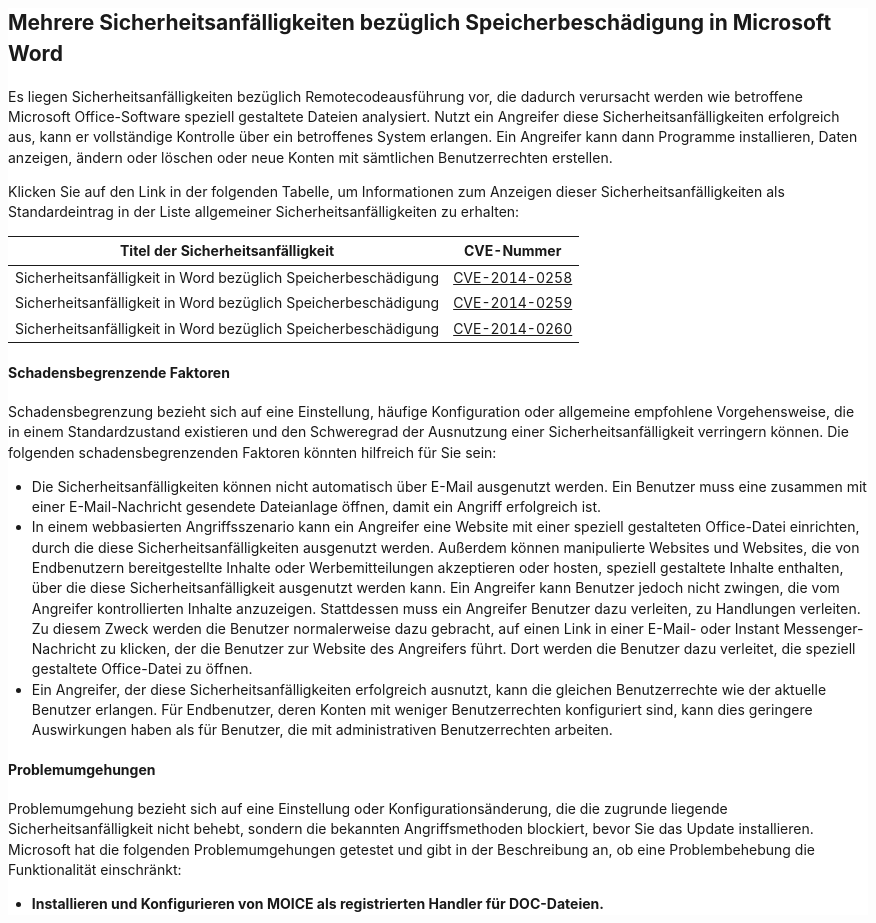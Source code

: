 
Mehrere Sicherheitsanfälligkeiten bezüglich Speicherbeschädigung in Microsoft Word
----------------------------------------------------------------------------------

Es liegen Sicherheitsanfälligkeiten bezüglich Remotecodeausführung vor, die dadurch verursacht werden wie betroffene Microsoft Office-Software speziell gestaltete Dateien analysiert. Nutzt ein Angreifer diese Sicherheitsanfälligkeiten erfolgreich aus, kann er vollständige Kontrolle über ein betroffenes System erlangen. Ein Angreifer kann dann Programme installieren, Daten anzeigen, ändern oder löschen oder neue Konten mit sämtlichen Benutzerrechten erstellen.

Klicken Sie auf den Link in der folgenden Tabelle, um Informationen zum Anzeigen dieser Sicherheitsanfälligkeiten als Standardeintrag in der Liste allgemeiner Sicherheitsanfälligkeiten zu erhalten:

| Titel der Sicherheitsanfälligkeit                              | CVE-Nummer                                                                       |
|----------------------------------------------------------------|----------------------------------------------------------------------------------|
| Sicherheitsanfälligkeit in Word bezüglich Speicherbeschädigung | [CVE-2014-0258](http://www.cve.mitre.org/cgi-bin/cvename.cgi?name=cve-2014-0258) |
| Sicherheitsanfälligkeit in Word bezüglich Speicherbeschädigung | [CVE-2014-0259](http://www.cve.mitre.org/cgi-bin/cvename.cgi?name=cve-2014-0259) |
| Sicherheitsanfälligkeit in Word bezüglich Speicherbeschädigung | [CVE-2014-0260](http://www.cve.mitre.org/cgi-bin/cvename.cgi?name=cve-2014-0260) |

#### Schadensbegrenzende Faktoren

Schadensbegrenzung bezieht sich auf eine Einstellung, häufige Konfiguration oder allgemeine empfohlene Vorgehensweise, die in einem Standardzustand existieren und den Schweregrad der Ausnutzung einer Sicherheitsanfälligkeit verringern können. Die folgenden schadensbegrenzenden Faktoren könnten hilfreich für Sie sein:

-   Die Sicherheitsanfälligkeiten können nicht automatisch über E-Mail ausgenutzt werden. Ein Benutzer muss eine zusammen mit einer E-Mail-Nachricht gesendete Dateianlage öffnen, damit ein Angriff erfolgreich ist.
-   In einem webbasierten Angriffsszenario kann ein Angreifer eine Website mit einer speziell gestalteten Office-Datei einrichten, durch die diese Sicherheitsanfälligkeiten ausgenutzt werden. Außerdem können manipulierte Websites und Websites, die von Endbenutzern bereitgestellte Inhalte oder Werbemitteilungen akzeptieren oder hosten, speziell gestaltete Inhalte enthalten, über die diese Sicherheitsanfälligkeit ausgenutzt werden kann. Ein Angreifer kann Benutzer jedoch nicht zwingen, die vom Angreifer kontrollierten Inhalte anzuzeigen. Stattdessen muss ein Angreifer Benutzer dazu verleiten, zu Handlungen verleiten. Zu diesem Zweck werden die Benutzer normalerweise dazu gebracht, auf einen Link in einer E-Mail- oder Instant Messenger-Nachricht zu klicken, der die Benutzer zur Website des Angreifers führt. Dort werden die Benutzer dazu verleitet, die speziell gestaltete Office-Datei zu öffnen.
-   Ein Angreifer, der diese Sicherheitsanfälligkeiten erfolgreich ausnutzt, kann die gleichen Benutzerrechte wie der aktuelle Benutzer erlangen. Für Endbenutzer, deren Konten mit weniger Benutzerrechten konfiguriert sind, kann dies geringere Auswirkungen haben als für Benutzer, die mit administrativen Benutzerrechten arbeiten.

#### Problemumgehungen

Problemumgehung bezieht sich auf eine Einstellung oder Konfigurationsänderung, die die zugrunde liegende Sicherheitsanfälligkeit nicht behebt, sondern die bekannten Angriffsmethoden blockiert, bevor Sie das Update installieren. Microsoft hat die folgenden Problemumgehungen getestet und gibt in der Beschreibung an, ob eine Problembehebung die Funktionalität einschränkt:

-   **Installieren und Konfigurieren von MOICE als registrierten Handler für DOC-Dateien.**
